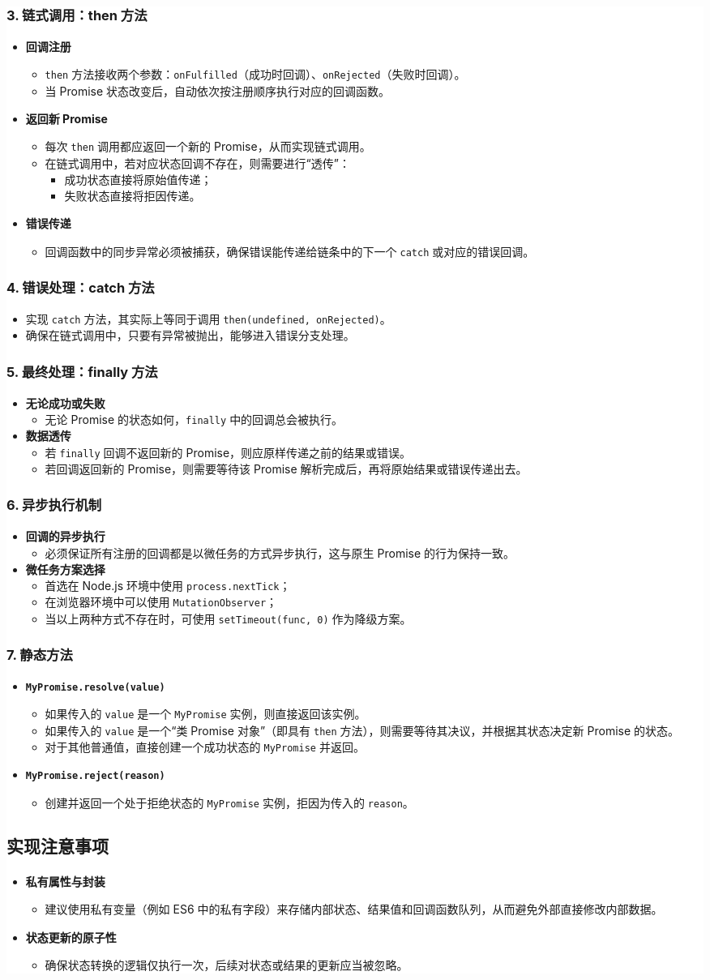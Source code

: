### 3. 链式调用：then 方法

- **回调注册**
  - `then` 方法接收两个参数：`onFulfilled`（成功时回调）、`onRejected`（失败时回调）。
  - 当 Promise 状态改变后，自动依次按注册顺序执行对应的回调函数。
- **返回新 Promise**
  - 每次 `then` 调用都应返回一个新的 Promise，从而实现链式调用。
  - 在链式调用中，若对应状态回调不存在，则需要进行“透传”：
    - 成功状态直接将原始值传递；
    - 失败状态直接将拒因传递。

- **错误传递**
  - 回调函数中的同步异常必须被捕获，确保错误能传递给链条中的下一个 `catch` 或对应的错误回调。

### 4. 错误处理：catch 方法

- 实现 `catch` 方法，其实际上等同于调用 `then(undefined, onRejected)`。
- 确保在链式调用中，只要有异常被抛出，能够进入错误分支处理。

### 5. 最终处理：finally 方法

- **无论成功或失败**
  - 无论 Promise 的状态如何，`finally` 中的回调总会被执行。
- **数据透传**
  - 若 `finally` 回调不返回新的 Promise，则应原样传递之前的结果或错误。
  - 若回调返回新的 Promise，则需要等待该 Promise 解析完成后，再将原始结果或错误传递出去。

### 6. 异步执行机制

- **回调的异步执行**
  - 必须保证所有注册的回调都是以微任务的方式异步执行，这与原生 Promise 的行为保持一致。
- **微任务方案选择**
  - 首选在 Node.js 环境中使用 `process.nextTick`；
  - 在浏览器环境中可以使用 `MutationObserver`；
  - 当以上两种方式不存在时，可使用 `setTimeout(func, 0)` 作为降级方案。

### 7. 静态方法

- **`MyPromise.resolve(value)`**
  - 如果传入的 `value` 是一个 `MyPromise` 实例，则直接返回该实例。
  - 如果传入的 `value` 是一个“类 Promise 对象”（即具有 `then` 方法），则需要等待其决议，并根据其状态决定新 Promise 的状态。
  - 对于其他普通值，直接创建一个成功状态的 `MyPromise` 并返回。

- **`MyPromise.reject(reason)`**
  - 创建并返回一个处于拒绝状态的 `MyPromise` 实例，拒因为传入的 `reason`。

## 实现注意事项

- **私有属性与封装**
  - 建议使用私有变量（例如 ES6 中的私有字段）来存储内部状态、结果值和回调函数队列，从而避免外部直接修改内部数据。

- **状态更新的原子性**
  - 确保状态转换的逻辑仅执行一次，后续对状态或结果的更新应当被忽略。
